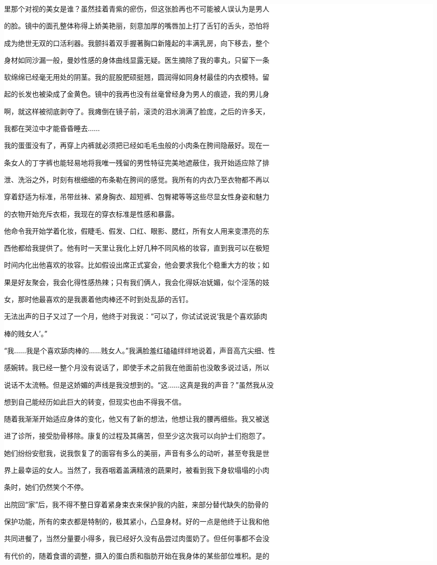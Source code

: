 里那个对视的美女是谁？虽然挂着青紫的瘀伤，但这张脸再也不可能被人误认为是男人

的脸。镜中的面孔整体称得上娇美艳丽，刻意加厚的嘴唇加上打了舌钉的舌头，恐怕将

成为绝世无双的口活利器。我颤抖着双手握著胸口新隆起的丰满乳房，向下移去，整个

身材如同沙漏一般，曼妙性感的身体曲线显露无疑。医生摘除了我的睾丸，只留下一条

软绵绵已经毫无用处的阴茎。我的屁股肥硕挺翘，圆润得如同身材最佳的内衣模特。留

起的长发也被染成了金黄色。镜中的我再也没有丝毫曾经身为男人的痕迹，我的男儿身

啊，就这样被彻底剥夺了。我瘫倒在镜子前，滚烫的泪水淌满了脸庞，之后的许多天，

我都在哭泣中才能昏昏睡去……

我的蛋蛋没有了，再穿上内裤就必须把已经如毛毛虫般的小肉条在胯间隐蔽好。现在一

条女人的丁字裤也能轻易地将我唯一残留的男性特征完美地遮蔽住，我开始适应除了排

泄、洗浴之外，时刻有根细细的布条勒在胯间的感觉。我所有的内衣乃至衣物都不再以

穿着舒适为标准，吊带丝袜、紧身胸衣、超短裤、包臀裙等等这些尽显女性身姿和魅力

的衣物开始充斥衣柜，我现在的穿衣标准是性感和暴露。

他命令我开始学着化妆，假睫毛、假发、口红、眼影、腮红，所有女人用来变漂亮的东

西他都给我提供了。他有时一天里让我化上好几种不同风格的妆容，直到我可以在极短

时间内化出他喜欢的妆容。比如假设出席正式宴会，他会要求我化个稳重大方的妆；如

果是好友聚会，我会化得性感热辣；只有我们俩人，我会化得妖冶妩媚，似个淫荡的妓

女，那时他最喜欢的是我裹着他肉棒还不时到处乱舔的舌钉。

无法出声的日子又过了一个月，他终于对我说：“可以了，你试试说说‘我是个喜欢舔肉

棒的贱女人’。”

“我……我是个喜欢舔肉棒的……贱女人。”我满脸羞红磕磕绊绊地说着，声音高亢尖细、性

感婉转。我已经一整个月没有说话了，即使手术之前我在他面前也没敢多说过话，所以

说话不太流畅。但是这娇媚的声线是我没想到的。“这……这真是我的声音？”虽然我从没

想到自己能经历如此巨大的转变，但现实也由不得我不信。

随着我渐渐开始适应身体的变化，他又有了新的想法，他想让我的腰再细些。我又被送

进了诊所，接受肋骨移除。康复的过程及其痛苦，但至少这次我可以向护士们抱怨了。

她们纷纷安慰我，说我恢复了的面容有多么的美丽，声音有多么的动听，甚至夸我是世

界上最幸运的女人。当然了，我吞咽着盖满精液的蔬果时，被看到我下身软塌塌的小肉

条时，她们仍然笑个不停。

出院回“家”后，我不得不整日穿着紧身束衣来保护我的内脏，来部分替代缺失的肋骨的

保护功能，所有的束衣都是特制的，极其紧小，凸显身材。好的一点是他终于让我和他

共同进餐了，当然分量要小得多，我已经好久没有品尝过肉蛋奶了。但任何事都不会没

有代价的，随着食谱的调整，摄入的蛋白质和脂肪开始在我身体的某些部位堆积。是的
